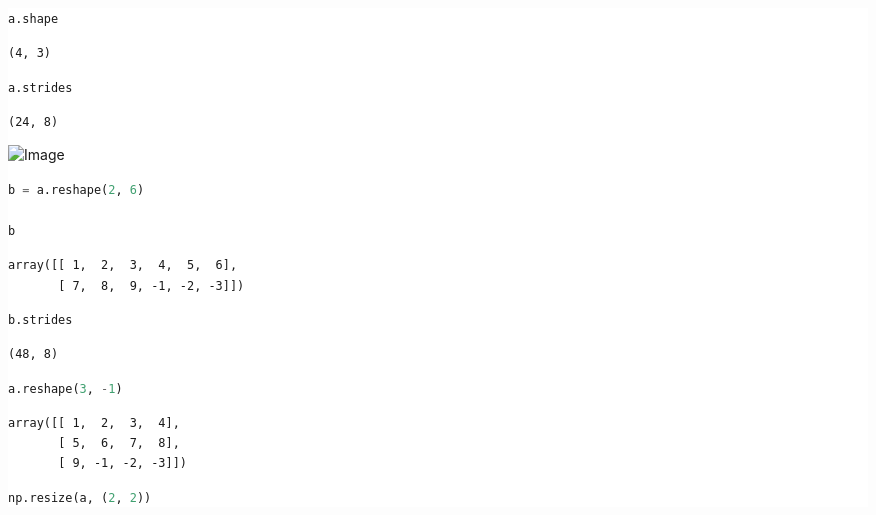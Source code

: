 


```python
a.shape
```




    (4, 3)




```python
a.strides
```




    (24, 8)



![Image](https://numpy.org/doc/stable/_images/np_reshape.png)


```python
b = a.reshape(2, 6)

b
```




    array([[ 1,  2,  3,  4,  5,  6],
           [ 7,  8,  9, -1, -2, -3]])




```python
b.strides
```




    (48, 8)




```python
a.reshape(3, -1)
```




    array([[ 1,  2,  3,  4],
           [ 5,  6,  7,  8],
           [ 9, -1, -2, -3]])




```python
np.resize(a, (2, 2))
```
